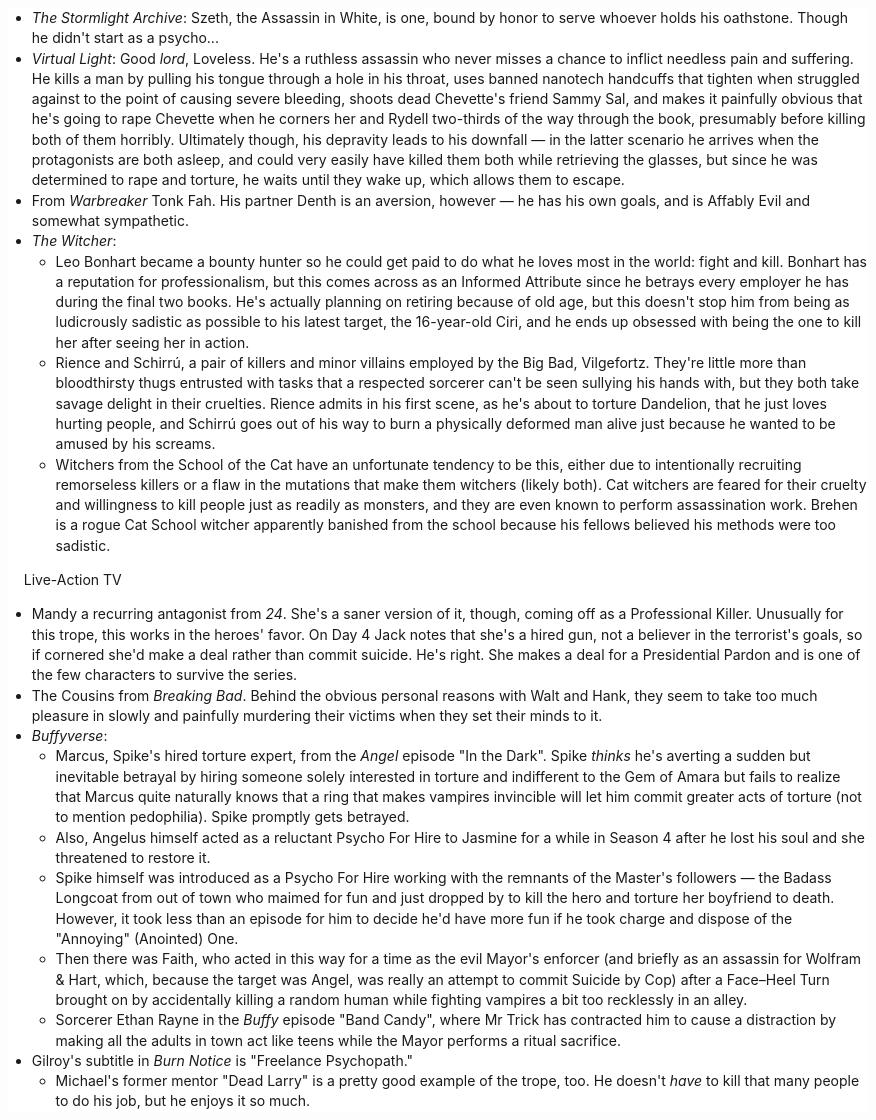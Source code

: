 -   _The Stormlight Archive_: Szeth, the Assassin in White, is one, bound by honor to serve whoever holds his oathstone. Though he didn't start as a psycho...
-   _Virtual Light_: Good _lord_, Loveless. He's a ruthless assassin who never misses a chance to inflict needless pain and suffering. He kills a man by pulling his tongue through a hole in his throat, uses banned nanotech handcuffs that tighten when struggled against to the point of causing severe bleeding, shoots dead Chevette's friend Sammy Sal, and makes it painfully obvious that he's going to rape Chevette when he corners her and Rydell two-thirds of the way through the book, presumably before killing both of them horribly. Ultimately though, his depravity leads to his downfall — in the latter scenario he arrives when the protagonists are both asleep, and could very easily have killed them both while retrieving the glasses, but since he was determined to rape and torture, he waits until they wake up, which allows them to escape.
-   From _Warbreaker_ Tonk Fah. His partner Denth is an aversion, however — he has his own goals, and is Affably Evil and somewhat sympathetic.
-   _The Witcher_:
    -   Leo Bonhart became a bounty hunter so he could get paid to do what he loves most in the world: fight and kill. Bonhart has a reputation for professionalism, but this comes across as an Informed Attribute since he betrays every employer he has during the final two books. He's actually planning on retiring because of old age, but this doesn't stop him from being as ludicrously sadistic as possible to his latest target, the 16-year-old Ciri, and he ends up obsessed with being the one to kill her after seeing her in action.
    -   Rience and Schirrú, a pair of killers and minor villains employed by the Big Bad, Vilgefortz. They're little more than bloodthirsty thugs entrusted with tasks that a respected sorcerer can't be seen sullying his hands with, but they both take savage delight in their cruelties. Rience admits in his first scene, as he's about to torture Dandelion, that he just loves hurting people, and Schirrú goes out of his way to burn a physically deformed man alive just because he wanted to be amused by his screams.
    -   Witchers from the School of the Cat have an unfortunate tendency to be this, either due to intentionally recruiting remorseless killers or a flaw in the mutations that make them witchers (likely both). Cat witchers are feared for their cruelty and willingness to kill people just as readily as monsters, and they are even known to perform assassination work. Brehen is a rogue Cat School witcher apparently banished from the school because his fellows believed his methods were too sadistic.

    Live-Action TV 

-   Mandy a recurring antagonist from _24_. She's a saner version of it, though, coming off as a Professional Killer. Unusually for this trope, this works in the heroes' favor. On Day 4 Jack notes that she's a hired gun, not a believer in the terrorist's goals, so if cornered she'd make a deal rather than commit suicide. He's right. She makes a deal for a Presidential Pardon and is one of the few characters to survive the series.
-   The Cousins from _Breaking Bad_. Behind the obvious personal reasons with Walt and Hank, they seem to take too much pleasure in slowly and painfully murdering their victims when they set their minds to it.
-   _Buffyverse_:
    -   Marcus, Spike's hired torture expert, from the _Angel_ episode "In the Dark". Spike _thinks_ he's averting a sudden but inevitable betrayal by hiring someone solely interested in torture and indifferent to the Gem of Amara but fails to realize that Marcus quite naturally knows that a ring that makes vampires invincible will let him commit greater acts of torture (not to mention pedophilia). Spike promptly gets betrayed.
    -   Also, Angelus himself acted as a reluctant Psycho For Hire to Jasmine for a while in Season 4 after he lost his soul and she threatened to restore it.
    -   Spike himself was introduced as a Psycho For Hire working with the remnants of the Master's followers — the Badass Longcoat from out of town who maimed for fun and just dropped by to kill the hero and torture her boyfriend to death. However, it took less than an episode for him to decide he'd have more fun if he took charge and dispose of the "Annoying" (Anointed) One.
    -   Then there was Faith, who acted in this way for a time as the evil Mayor's enforcer (and briefly as an assassin for Wolfram & Hart, which, because the target was Angel, was really an attempt to commit Suicide by Cop) after a Face–Heel Turn brought on by accidentally killing a random human while fighting vampires a bit too recklessly in an alley.
    -   Sorcerer Ethan Rayne in the _Buffy_ episode "Band Candy", where Mr Trick has contracted him to cause a distraction by making all the adults in town act like teens while the Mayor performs a ritual sacrifice.
-   Gilroy's subtitle in _Burn Notice_ is "Freelance Psychopath."
    -   Michael's former mentor "Dead Larry" is a pretty good example of the trope, too. He doesn't _have_ to kill that many people to do his job, but he enjoys it so much.
